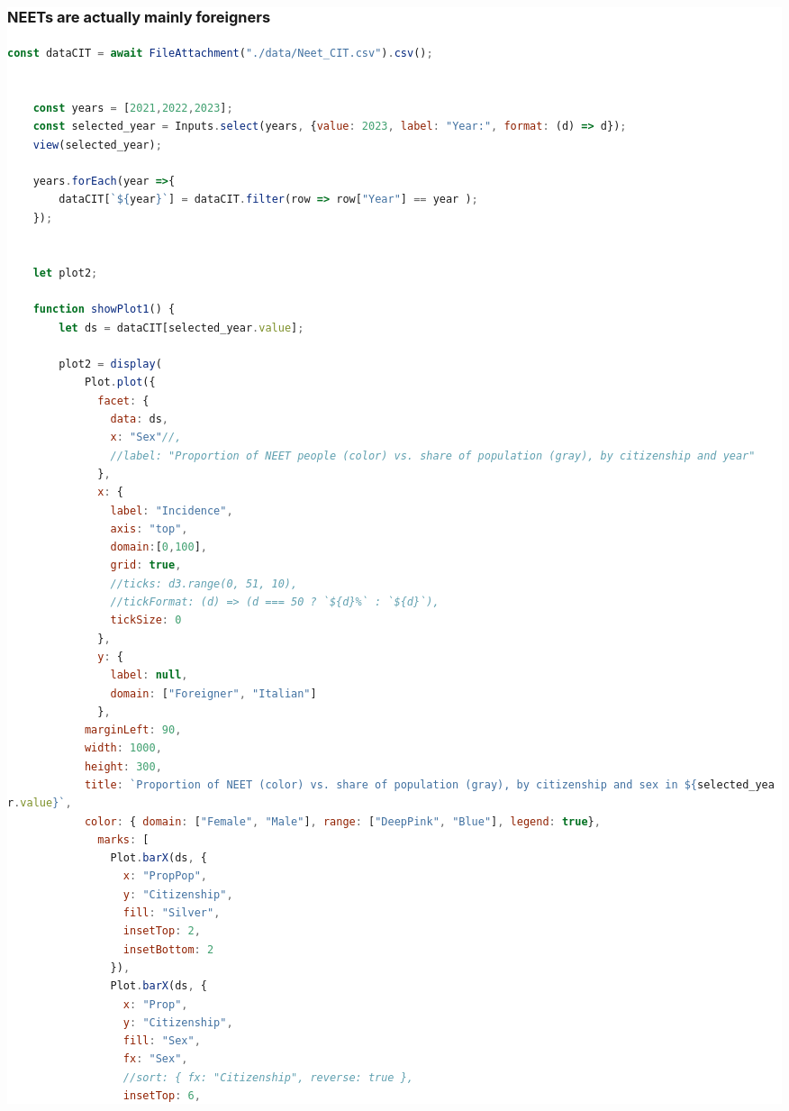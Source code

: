 
<h3> NEETs are actually mainly foreigners</h3> 

<div class="plot">

```js
const dataCIT = await FileAttachment("./data/Neet_CIT.csv").csv();


	const years = [2021,2022,2023];
	const selected_year = Inputs.select(years, {value: 2023, label: "Year:", format: (d) => d});
	view(selected_year);
	
	years.forEach(year =>{ 
		dataCIT[`${year}`] = dataCIT.filter(row => row["Year"] == year );
	});
	
	
	let plot2;

	function showPlot1() {
		let ds = dataCIT[selected_year.value];

		plot2 = display(
			Plot.plot({
			  facet: {
				data: ds,
				x: "Sex"//,
				//label: "Proportion of NEET people (color) vs. share of population (gray), by citizenship and year"
			  },
			  x: {
			    label: "Incidence",
				axis: "top",
				domain:[0,100],
				grid: true,
				//ticks: d3.range(0, 51, 10),
				//tickFormat: (d) => (d === 50 ? `${d}%` : `${d}`),
				tickSize: 0
			  },
			  y: {
				label: null,
				domain: ["Foreigner", "Italian"]
			  },
			marginLeft: 90, 
			width: 1000,
			height: 300,
			title: `Proportion of NEET (color) vs. share of population (gray), by citizenship and sex in ${selected_year.value}`,  
			color: { domain: ["Female", "Male"], range: ["DeepPink", "Blue"], legend: true},
			  marks: [
				Plot.barX(ds, {
				  x: "PropPop",
				  y: "Citizenship",
				  fill: "Silver",
				  insetTop: 2,
				  insetBottom: 2
				}),
				Plot.barX(ds, {
				  x: "Prop",
				  y: "Citizenship",
				  fill: "Sex",
				  fx: "Sex",
				  //sort: { fx: "Citizenship", reverse: true },
				  insetTop: 6,
```